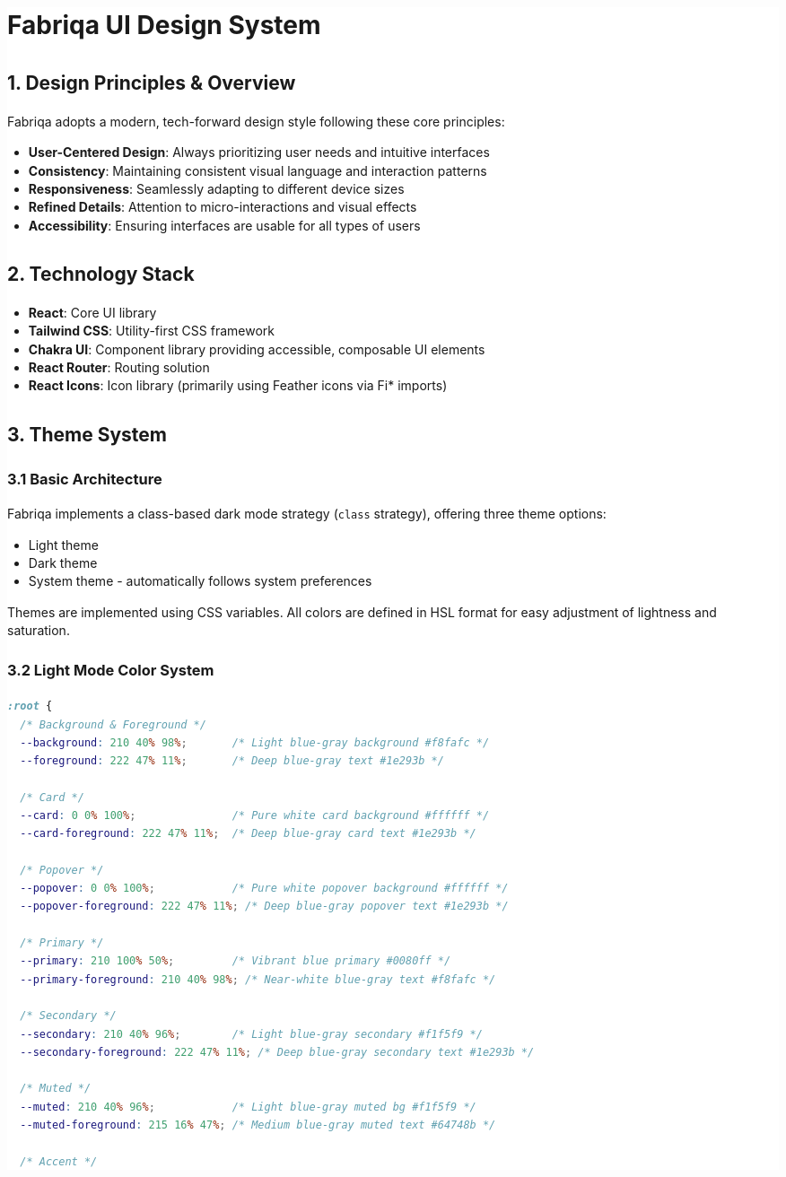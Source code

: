 # Fabriqa UI Design System

## 1. Design Principles & Overview

Fabriqa adopts a modern, tech-forward design style following these core principles:

- **User-Centered Design**: Always prioritizing user needs and intuitive interfaces
- **Consistency**: Maintaining consistent visual language and interaction patterns 
- **Responsiveness**: Seamlessly adapting to different device sizes
- **Refined Details**: Attention to micro-interactions and visual effects
- **Accessibility**: Ensuring interfaces are usable for all types of users

## 2. Technology Stack

- **React**: Core UI library
- **Tailwind CSS**: Utility-first CSS framework
- **Chakra UI**: Component library providing accessible, composable UI elements
- **React Router**: Routing solution
- **React Icons**: Icon library (primarily using Feather icons via Fi* imports)

## 3. Theme System

### 3.1 Basic Architecture

Fabriqa implements a class-based dark mode strategy (`class` strategy), offering three theme options:
- Light theme
- Dark theme
- System theme - automatically follows system preferences

Themes are implemented using CSS variables. All colors are defined in HSL format for easy adjustment of lightness and saturation.

### 3.2 Light Mode Color System

```css
:root {
  /* Background & Foreground */
  --background: 210 40% 98%;       /* Light blue-gray background #f8fafc */
  --foreground: 222 47% 11%;       /* Deep blue-gray text #1e293b */

  /* Card */
  --card: 0 0% 100%;               /* Pure white card background #ffffff */
  --card-foreground: 222 47% 11%;  /* Deep blue-gray card text #1e293b */

  /* Popover */
  --popover: 0 0% 100%;            /* Pure white popover background #ffffff */
  --popover-foreground: 222 47% 11%; /* Deep blue-gray popover text #1e293b */

  /* Primary */
  --primary: 210 100% 50%;         /* Vibrant blue primary #0080ff */
  --primary-foreground: 210 40% 98%; /* Near-white blue-gray text #f8fafc */

  /* Secondary */
  --secondary: 210 40% 96%;        /* Light blue-gray secondary #f1f5f9 */
  --secondary-foreground: 222 47% 11%; /* Deep blue-gray secondary text #1e293b */

  /* Muted */
  --muted: 210 40% 96%;            /* Light blue-gray muted bg #f1f5f9 */
  --muted-foreground: 215 16% 47%; /* Medium blue-gray muted text #64748b */

  /* Accent */
```
